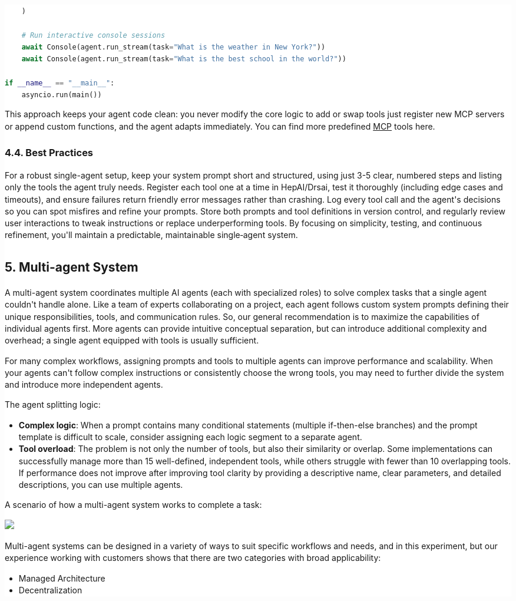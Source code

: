 ```python
    )

    # Run interactive console sessions
    await Console(agent.run_stream(task="What is the weather in New York?"))
    await Console(agent.run_stream(task="What is the best school in the world?"))

if __name__ == "__main__":
    asyncio.run(main())
```
This approach keeps your agent code clean: you never modify the core logic to add or swap tools just register new MCP servers or append custom functions, and the agent adapts immediately.
You can find more predefined [MCP](https://github.com/modelcontextprotocol/servers) tools here.

### 4.4. Best Practices

For a robust single-agent setup, keep your system prompt short and structured, using just 3-5 clear, numbered steps and listing only the tools the agent truly needs. Register each tool one at a time in HepAI/Drsai, test it thoroughly (including edge cases and timeouts), and ensure failures return friendly error messages rather than crashing. Log every tool call and the agent's decisions so you can spot misfires and refine your prompts. Store both prompts and tool definitions in version control, and regularly review user interactions to tweak instructions or replace underperforming tools. By focusing on simplicity, testing, and continuous refinement, you'll maintain a predictable, maintainable single‑agent system.

## 5. Multi-agent System

A multi-agent system coordinates multiple AI agents (each with specialized roles) to solve complex tasks that a single agent couldn't handle alone. Like a team of experts collaborating on a project, each agent follows custom system prompts defining their unique responsibilities, tools, and communication rules. So, our general recommendation is to maximize the capabilities of individual agents first. More agents can provide intuitive conceptual separation, but can introduce additional complexity and overhead; a single agent equipped with tools is usually sufficient.

For many complex workflows, assigning prompts and tools to multiple agents can improve performance and scalability. When your agents can't follow complex instructions or consistently choose the wrong tools, you may need to further divide the system and introduce more independent agents.

The agent splitting logic:
- **Complex logic**: When a prompt contains many conditional statements (multiple if-then-else branches) and the prompt template is difficult to scale, consider assigning each logic segment to a separate agent.
- **Tool overload**: The problem is not only the number of tools, but also their similarity or overlap. Some implementations can successfully manage more than 15 well-defined, independent tools, while others struggle with fewer than 10 overlapping tools. If performance does not improve after improving tool clarity by providing a descriptive name, clear parameters, and detailed descriptions, you can use multiple agents.

A scenario of how a multi-agent system works to complete a task:

![](https://note.ihep.ac.cn/uploads/f08f1e4f-af0c-45d9-8fa7-f94c89fab819.png)


Multi-agent systems can be designed in a variety of ways to suit specific workflows and needs, and in this experiment, but our experience working with customers shows that there are two categories with broad applicability:
- Managed Architecture
- Decentralization
